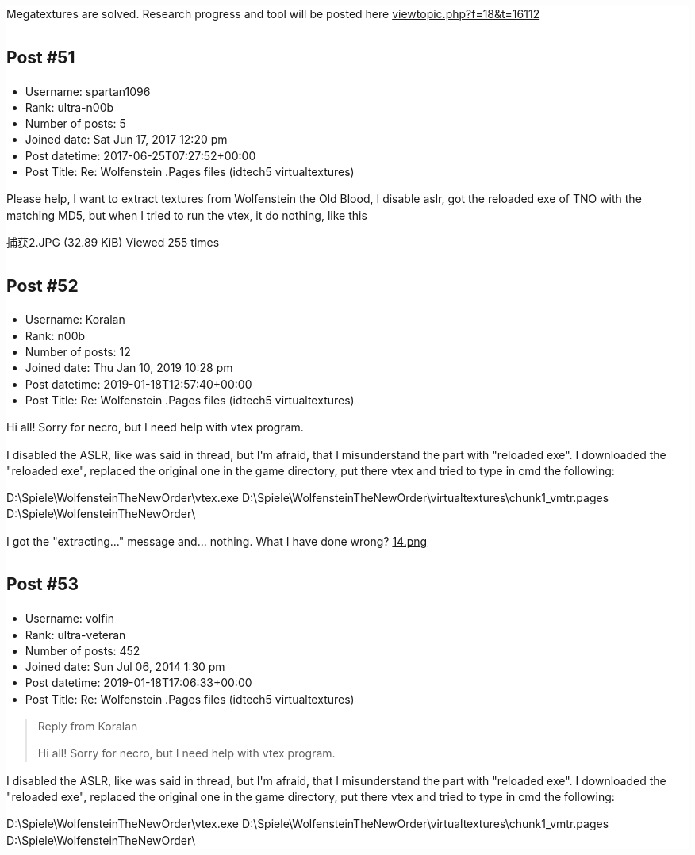 Megatextures are solved. Research progress and tool will be posted here [viewtopic.php?f=18&t=16112](http://forum.xentax.com/viewtopic.php?f=18&t=16112)
## Post #51
- Username: spartan1096
- Rank: ultra-n00b
- Number of posts: 5
- Joined date: Sat Jun 17, 2017 12:20 pm
- Post datetime: 2017-06-25T07:27:52+00:00
- Post Title: Re: Wolfenstein .Pages files (idtech5 virtualtextures)

Please help, I want to extract textures from Wolfenstein the Old Blood, I disable aslr, got the reloaded exe of TNO with the matching MD5, but when I tried to run the vtex, it do nothing, like this



捕获2.JPG (32.89 KiB) Viewed 255 times
## Post #52
- Username: Koralan
- Rank: n00b
- Number of posts: 12
- Joined date: Thu Jan 10, 2019 10:28 pm
- Post datetime: 2019-01-18T12:57:40+00:00
- Post Title: Re: Wolfenstein .Pages files (idtech5 virtualtextures)

Hi all! Sorry for necro, but I need help with vtex program.

I disabled the ASLR, like was said in thread, but I'm afraid, that I misunderstand the part with "reloaded exe". I downloaded the "reloaded exe", replaced the original one in the game directory, put there vtex and tried to type in cmd the following:

D:\Spiele\WolfensteinTheNewOrder\vtex.exe D:\Spiele\WolfensteinTheNewOrder\virtualtextures\chunk1_vmtr.pages D:\Spiele\WolfensteinTheNewOrder\

I got the "extracting..." message and... nothing. What I have done wrong?
[14.png](https://xentaxbackup.github.io/file/15507_14.png)
## Post #53
- Username: volfin
- Rank: ultra-veteran
- Number of posts: 452
- Joined date: Sun Jul 06, 2014 1:30 pm
- Post datetime: 2019-01-18T17:06:33+00:00
- Post Title: Re: Wolfenstein .Pages files (idtech5 virtualtextures)

> Reply from Koralan
>
> Hi all! Sorry for necro, but I need help with vtex program.

I disabled the ASLR, like was said in thread, but I'm afraid, that I misunderstand the part with "reloaded exe". I downloaded the "reloaded exe", replaced the original one in the game directory, put there vtex and tried to type in cmd the following:

D:\Spiele\WolfensteinTheNewOrder\vtex.exe D:\Spiele\WolfensteinTheNewOrder\virtualtextures\chunk1_vmtr.pages D:\Spiele\WolfensteinTheNewOrder\

